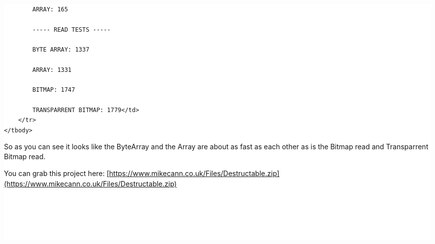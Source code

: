             ARRAY: 165

            ----- READ TESTS -----

            BYTE ARRAY: 1337

            ARRAY: 1331

            BITMAP: 1747

            TRANSPARRENT BITMAP: 1779</td>
        </tr>
    </tbody>

</table>

So as you can see it looks like the ByteArray and the Array are about as fast as each other as is the Bitmap read and Transparrent Bitmap read.

You can grab this project here: [https://www.mikecann.co.uk/Files/Destructable.zip](https://www.mikecann.co.uk/Files/Destructable.zip)

&nbsp;

&nbsp;

&nbsp;
